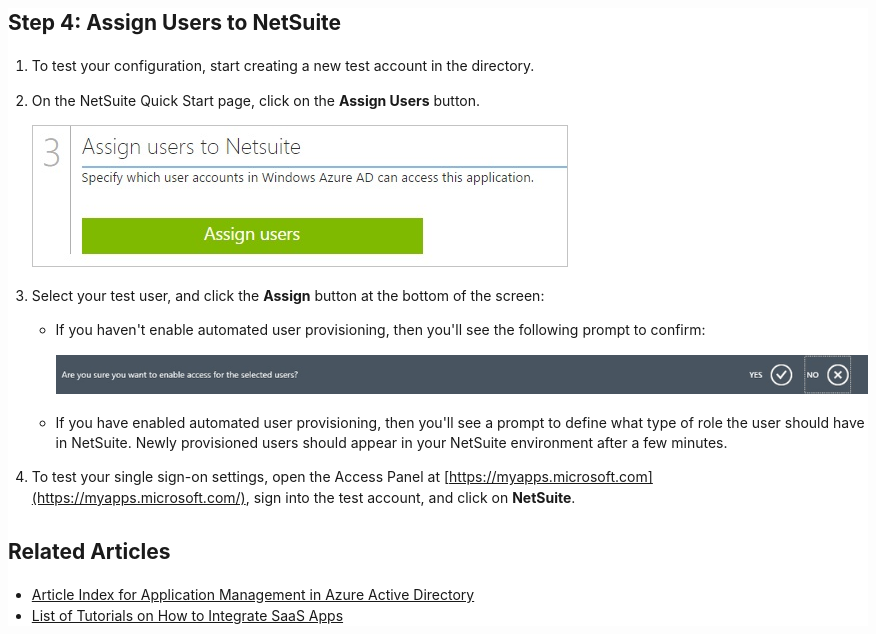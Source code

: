 ## Step 4: Assign Users to NetSuite
1. To test your configuration, start creating a new test account in the directory.
2. On the NetSuite Quick Start page, click on the **Assign Users** button.
   
    ![Click on Assign Users](./media/active-directory-saas-netsuite-tutorial/assign-users.png)
3. Select your test user, and click the **Assign** button at the bottom of the screen:
   
   * If you haven't enable automated user provisioning, then you'll see the following prompt to confirm:
     
        ![Confirm the assignment.](./media/active-directory-saas-netsuite-tutorial/assign-confirm.png)
   * If you have enabled automated user provisioning, then you'll see a prompt to define what type of role the user should have in NetSuite. Newly provisioned users should appear in your NetSuite environment after a few minutes.
4. To test your single sign-on settings, open the Access Panel at [https://myapps.microsoft.com](https://myapps.microsoft.com/), sign into the test account, and click on **NetSuite**.

## Related Articles
* [Article Index for Application Management in Azure Active Directory](active-directory-apps-index.md)
* [List of Tutorials on How to Integrate SaaS Apps](active-directory-saas-tutorial-list.md)

[0]: ./media/active-directory-saas-netsuite-tutorial/azure-active-directory.png
[1]: ./media/active-directory-saas-netsuite-tutorial/applications-tab.png
[2]: ./media/active-directory-saas-netsuite-tutorial/add-app.png
[3]: ./media/active-directory-saas-netsuite-tutorial/add-app-gallery.png
[4]: ./media/active-directory-saas-netsuite-tutorial/add-netsuite.png
[5]: ./media/active-directory-saas-netsuite-tutorial/quick-start-netsuite.png
[6]: ./media/active-directory-saas-netsuite-tutorial/config-sso.png
[7]: ./media/active-directory-saas-netsuite-tutorial/sso-netsuite.png
[8]: ./media/active-directory-saas-netsuite-tutorial/sso-config-netsuite.png
[9]: ./media/active-directory-saas-netsuite-tutorial/config-sso-netsuite.png
[10]: ./media/active-directory-saas-netsuite-tutorial/ns-setup.png
[11]: ./media/active-directory-saas-netsuite-tutorial/ns-integration.png
[12]: ./media/active-directory-saas-netsuite-tutorial/ns-saml.png
[13]: ./media/active-directory-saas-netsuite-tutorial/ns-saml-setup.png
[14]: ./media/active-directory-saas-netsuite-tutorial/ns-sso-confirm.png
[15]: ./media/active-directory-saas-netsuite-tutorial/sso-email.png
[16]: ./media/active-directory-saas-netsuite-tutorial/ns-sso-setup.png
[17]: ./media/active-directory-saas-netsuite-tutorial/ns-attributes.png
[18]: ./media/active-directory-saas-netsuite-tutorial/ns-add-attribute.png
[19]: ./media/active-directory-saas-netsuite-tutorial/ns-add-account.png
[20]: ./media/active-directory-saas-netsuite-tutorial/ns-account-id.png
[21]: ./media/active-directory-saas-netsuite-tutorial/ns-save-saml.png
[22]: ./media/active-directory-saas-netsuite-tutorial/ns-manage-roles.png
[23]: ./media/active-directory-saas-netsuite-tutorial/ns-new-role.png
[24]: ./media/active-directory-saas-netsuite-tutorial/ns-sso.png
[25]: ./media/active-directory-saas-netsuite-tutorial/ns-manage-users.png
[26]: ./media/active-directory-saas-netsuite-tutorial/ns-edit-user.png
[27]: ./media/active-directory-saas-netsuite-tutorial/ns-add-role.png
[28]: ./media/active-directory-saas-netsuite-tutorial/netsuite-provisioning.png
[29]: ./media/active-directory-saas-netsuite-tutorial/ns-creds.png
[30]: ./media/active-directory-saas-netsuite-tutorial/ns-confirm.png
[31]: ./media/active-directory-saas-netsuite-tutorial/assign-users.png
[32]: ./media/active-directory-saas-netsuite-tutorial/assign-confirm.png
